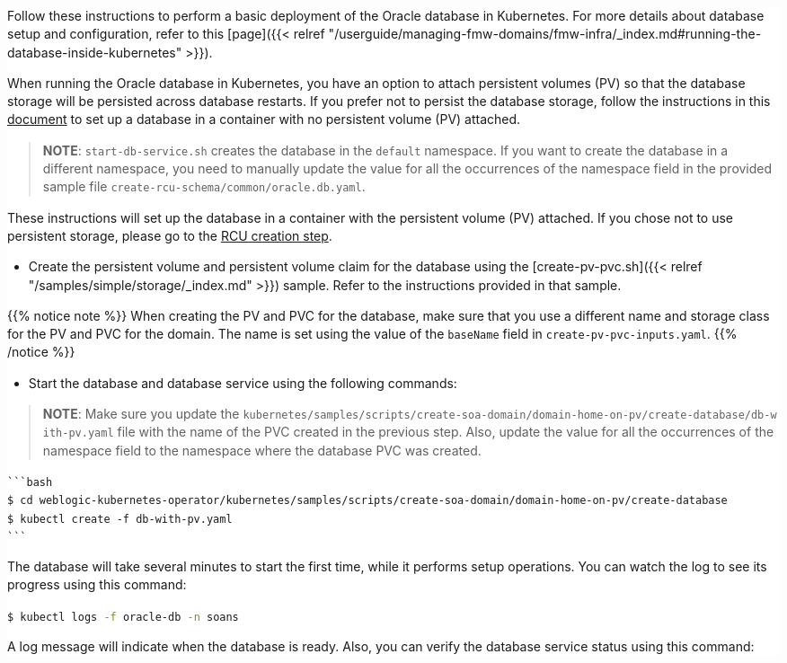 Follow these instructions to perform a basic deployment of the Oracle
database in Kubernetes. For more details about database setup and configuration, refer to this [page]({{< relref "/userguide/managing-fmw-domains/fmw-infra/_index.md#running-the-database-inside-kubernetes" >}}).

When running the Oracle database in Kubernetes, you have an option to attach persistent volumes (PV) so that the database storage will be persisted across database restarts. If you prefer not to persist the database storage, follow the instructions in this
[document](https://github.com/oracle/weblogic-kubernetes-operator/tree/master/kubernetes/samples/scripts/create-rcu-schema#start-an-oracle-database-service-in-a-kubernetes-cluster) to set up a database in a container with no persistent volume (PV) attached.

>**NOTE**: `start-db-service.sh` creates the database in the `default` namespace. If you
>want to create the database in a different namespace, you need to manually update
>the value for all the occurrences of the namespace field in the provided
>sample file `create-rcu-schema/common/oracle.db.yaml`.

These instructions will set up the database in a container with the persistent volume (PV) attached.
If you chose not to use persistent storage, please go to the [RCU creation step](#running-the-repository-creation-utility-to-set-up-your-database-schemas).

* Create the persistent volume and persistent volume claim for the database
using the [create-pv-pvc.sh]({{< relref "/samples/simple/storage/_index.md" >}}) sample.
Refer to the instructions provided in that sample.

{{% notice note %}}
When creating the PV and PVC for the database, make sure that you use a different name
and storage class for the PV and PVC for the domain.
The name is set using the value of the `baseName` field in `create-pv-pvc-inputs.yaml`.
{{% /notice %}}

* Start the database and database service using the following commands:

>**NOTE**: Make sure you update the `kubernetes/samples/scripts/create-soa-domain/domain-home-on-pv/create-database/db-with-pv.yaml`
>file with the name of the PVC created in the previous step. Also, update the value for all the occurrences of the namespace field
>to the namespace where the database PVC was created.

    ```bash
    $ cd weblogic-kubernetes-operator/kubernetes/samples/scripts/create-soa-domain/domain-home-on-pv/create-database
    $ kubectl create -f db-with-pv.yaml
    ```

The database will take several minutes to start the first time, while it
performs setup operations.  You can watch the log to see its progress using
this command:

```bash
$ kubectl logs -f oracle-db -n soans
```

A log message will indicate when the database is ready.  Also, you can
verify the database service status using this command:
